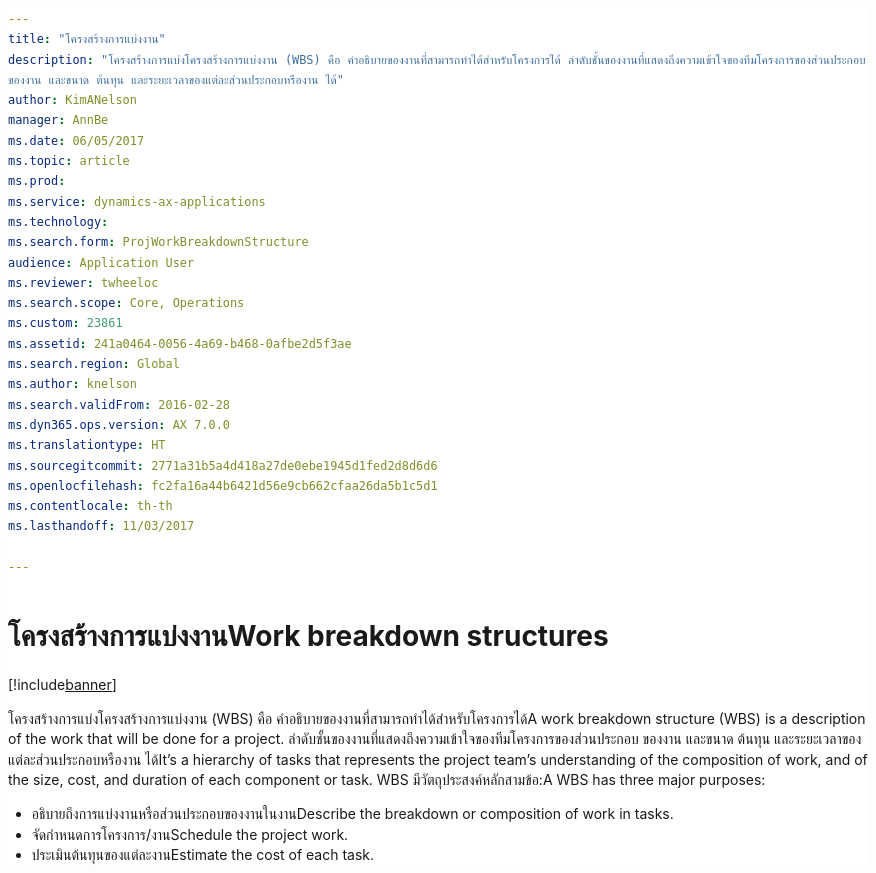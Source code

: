 ```yaml
---
title: "โครงสร้างการแบ่งงาน"
description: "โครงสร้างการแบ่งโครงสร้างการแบ่งงาน (WBS) คือ คำอธิบายของงานที่สามารถทำได้สำหรับโครงการได้ ลำดับชั้นของงานที่แสดงถึงความเข้าใจของทีมโครงการของส่วนประกอบ ของงาน และขนาด ต้นทุน และระยะเวลาของแต่ละส่วนประกอบหรืองาน ได้"
author: KimANelson
manager: AnnBe
ms.date: 06/05/2017
ms.topic: article
ms.prod: 
ms.service: dynamics-ax-applications
ms.technology: 
ms.search.form: ProjWorkBreakdownStructure
audience: Application User
ms.reviewer: twheeloc
ms.search.scope: Core, Operations
ms.custom: 23861
ms.assetid: 241a0464-0056-4a69-b468-0afbe2d5f3ae
ms.search.region: Global
ms.author: knelson
ms.search.validFrom: 2016-02-28
ms.dyn365.ops.version: AX 7.0.0
ms.translationtype: HT
ms.sourcegitcommit: 2771a31b5a4d418a27de0ebe1945d1fed2d8d6d6
ms.openlocfilehash: fc2fa16a44b6421d56e9cb662cfaa26da5b1c5d1
ms.contentlocale: th-th
ms.lasthandoff: 11/03/2017

---
```


# <a name="work-breakdown-structures"></a><span data-ttu-id="cb22e-104">โครงสร้างการแบ่งงาน</span><span class="sxs-lookup"><span data-stu-id="cb22e-104">Work breakdown structures</span></span>

[!include[banner](../includes/banner.md)]

<span data-ttu-id="cb22e-105">โครงสร้างการแบ่งโครงสร้างการแบ่งงาน (WBS) คือ คำอธิบายของงานที่สามารถทำได้สำหรับโครงการได้</span><span class="sxs-lookup"><span data-stu-id="cb22e-105">A work breakdown structure (WBS) is a description of the work that will be done for a project.</span></span> <span data-ttu-id="cb22e-106">ลำดับชั้นของงานที่แสดงถึงความเข้าใจของทีมโครงการของส่วนประกอบ ของงาน และขนาด ต้นทุน และระยะเวลาของแต่ละส่วนประกอบหรืองาน ได้</span><span class="sxs-lookup"><span data-stu-id="cb22e-106">It’s a hierarchy of tasks that represents the project team’s understanding of the composition of work, and of the size, cost, and duration of each component or task.</span></span> <span data-ttu-id="cb22e-107">WBS มีวัตถุประสงค์หลักสามข้อ:</span><span class="sxs-lookup"><span data-stu-id="cb22e-107">A WBS has three major purposes:</span></span>

-   <span data-ttu-id="cb22e-108">อธิบายถึงการแบ่งงานหรือส่วนประกอบของงานในงาน</span><span class="sxs-lookup"><span data-stu-id="cb22e-108">Describe the breakdown or composition of work in tasks.</span></span>
-   <span data-ttu-id="cb22e-109">จัดกำหนดการโครงการ/งาน</span><span class="sxs-lookup"><span data-stu-id="cb22e-109">Schedule the project work.</span></span>
-   <span data-ttu-id="cb22e-110">ประเมินต้นทุนของแต่ละงาน</span><span class="sxs-lookup"><span data-stu-id="cb22e-110">Estimate the cost of each task.</span></span>
